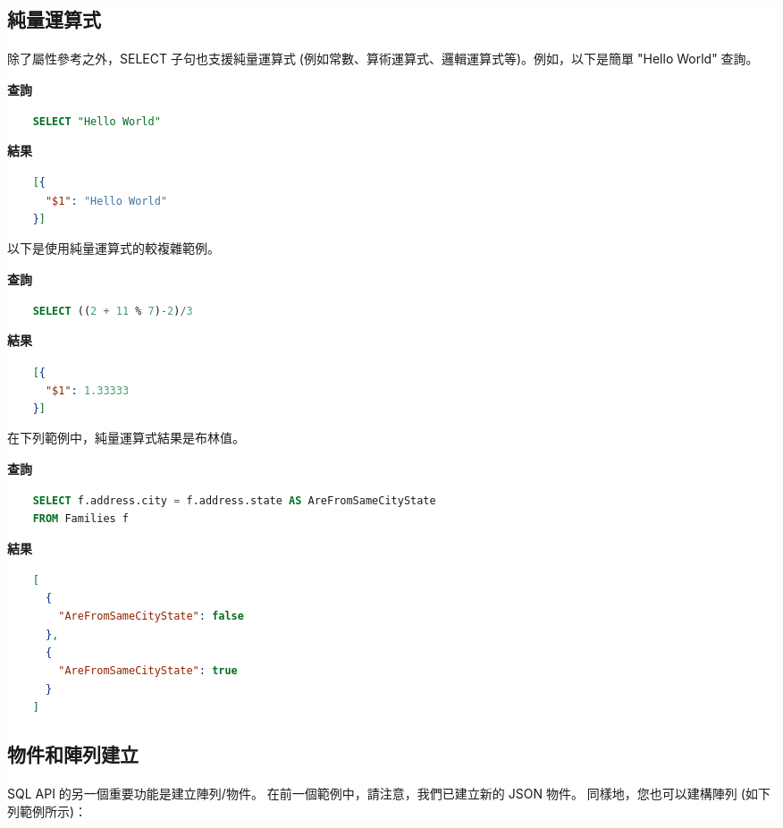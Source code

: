 ## <a name="scalar-expressions"></a>純量運算式
除了屬性參考之外，SELECT 子句也支援純量運算式 (例如常數、算術運算式、邏輯運算式等)。例如，以下是簡單 "Hello World" 查詢。

**查詢**

```sql
    SELECT "Hello World"
```

**結果**

```json
    [{
      "$1": "Hello World"
    }]
```

以下是使用純量運算式的較複雜範例。

**查詢**

```sql
    SELECT ((2 + 11 % 7)-2)/3    
```

**結果**

```json
    [{
      "$1": 1.33333
    }]
```

在下列範例中，純量運算式結果是布林值。

**查詢**

```sql
    SELECT f.address.city = f.address.state AS AreFromSameCityState
    FROM Families f    
```

**結果**

```json
    [
      {
        "AreFromSameCityState": false
      }, 
      {
        "AreFromSameCityState": true
      }
    ]
```

## <a name="object-and-array-creation"></a>物件和陣列建立
SQL API 的另一個重要功能是建立陣列/物件。 在前一個範例中，請注意，我們已建立新的 JSON 物件。 同樣地，您也可以建構陣列 (如下列範例所示)：
